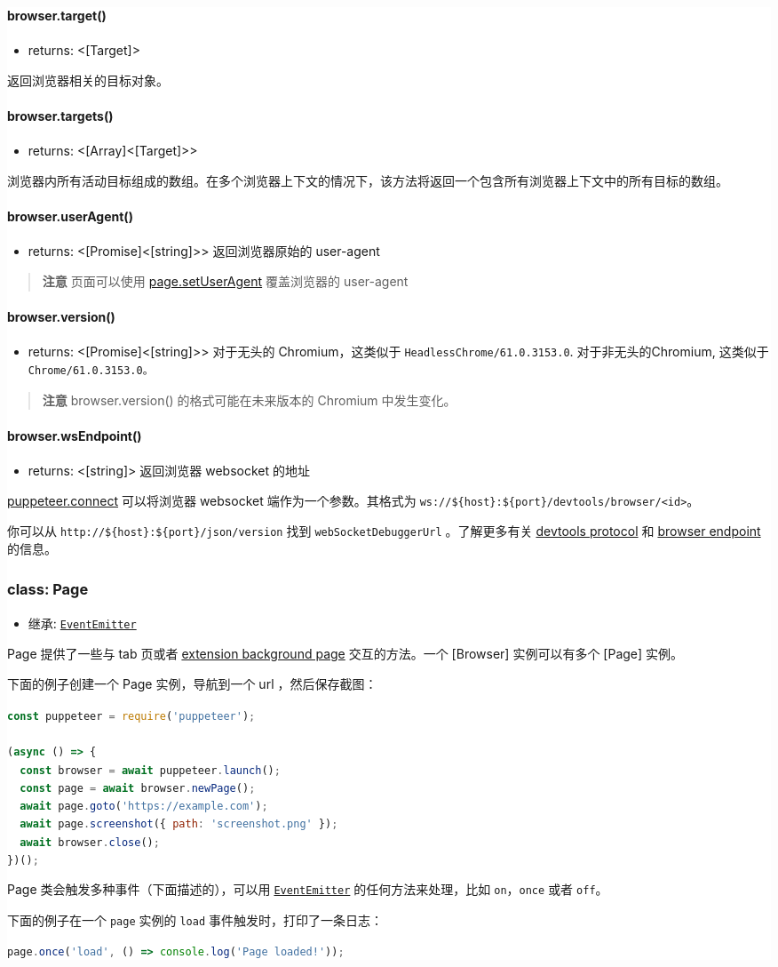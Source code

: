 #### browser.target()
- returns: <[Target]>

返回浏览器相关的目标对象。

#### browser.targets()
- returns: <[Array]<[Target]>>

浏览器内所有活动目标组成的数组。在多个浏览器上下文的情况下，该方法将返回一个包含所有浏览器上下文中的所有目标的数组。

#### browser.userAgent()
- returns: <[Promise]<[string]>> 返回浏览器原始的 user-agent

> **注意** 页面可以使用 [page.setUserAgent](#pagesetuseragentuseragent) 覆盖浏览器的 user-agent

#### browser.version()
- returns: <[Promise]<[string]>> 对于无头的 Chromium，这类似于 `HeadlessChrome/61.0.3153.0`. 对于非无头的Chromium, 这类似于 `Chrome/61.0.3153.0。`

> **注意** browser.version() 的格式可能在未来版本的 Chromium 中发生变化。

#### browser.wsEndpoint()
- returns: <[string]> 返回浏览器 websocket 的地址

[puppeteer.connect](#puppeteerconnectoptions) 可以将浏览器 websocket 端作为一个参数。其格式为 `ws://${host}:${port}/devtools/browser/<id>`。

你可以从 `http://${host}:${port}/json/version` 找到 `webSocketDebuggerUrl` 。了解更多有关 [devtools protocol](https://chromedevtools.github.io/devtools-protocol) 和 [browser endpoint](https://chromedevtools.github.io/devtools-protocol/#how-do-i-access-the-browser-target) 的信息。

### class: Page

* 继承: [`EventEmitter`](https://nodejs.org/api/events.html#events_class_eventemitter)

Page 提供了一些与 tab 页或者 [extension background page](https://developer.chrome.com/extensions/background_pages) 交互的方法。一个 [Browser] 实例可以有多个 [Page] 实例。

下面的例子创建一个 Page 实例，导航到一个 url ，然后保存截图：
```js
const puppeteer = require('puppeteer');

(async () => {
  const browser = await puppeteer.launch();
  const page = await browser.newPage();
  await page.goto('https://example.com');
  await page.screenshot({ path: 'screenshot.png' });
  await browser.close();
})();
```
Page 类会触发多种事件（下面描述的），可以用 [`EventEmitter`](https://github.com/puppeteer/puppeteer/blob/main/docs/api.md#class-eventemitter) 的任何方法来处理，比如 `on`，`once` 或者 `off`。

下面的例子在一个 `page` 实例的 `load` 事件触发时，打印了一条日志：
```js
page.once('load', () => console.log('Page loaded!'));
```
